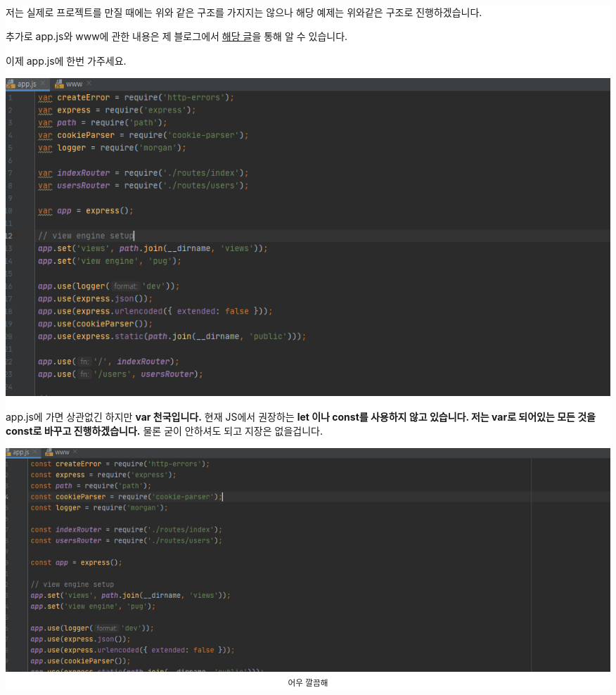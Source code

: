 저는 실제로 프로젝트를 만질 때에는 위와 같은 구조를 가지지는 않으나 해당 예제는 위와같은 구조로 진행하겠습니다.

추가로 app.js와 www에 관한 내용은 제 블로그에서 [해당 글](https://doncolmi.github.io/Node.js-%EA%B3%B5%EB%B6%80(8)/)을 통해 알 수 있습니다.

이제 app.js에 한번 가주세요.

<center><img src="/assets/img/nodejs/newProject/2020-05-12-newProject1/27.png"></center>

app.js에 가면 상관없긴 하지만 **var 천국입니다.** 현재 JS에서 권장하는 **let 이나 const를 사용하지 않고 있습니다. 저는 var로 되어있는 모든 것을 const로 바꾸고 진행하겠습니다.** 물론 굳이 안하셔도 되고 지장은 없을겁니다.

<center><img src="/assets/img/nodejs/newProject/2020-05-12-newProject1/28.png"></center>
<center><small>어우 깔끔해</small></center>
